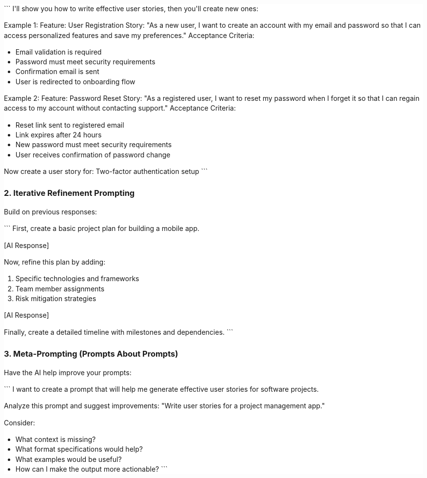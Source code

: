\`\`\`
I'll show you how to write effective user stories, then you'll create new ones:

Example 1:
Feature: User Registration
Story: "As a new user, I want to create an account with my email and password so that I can access personalized features and save my preferences."
Acceptance Criteria:
- Email validation is required
- Password must meet security requirements
- Confirmation email is sent
- User is redirected to onboarding flow

Example 2:
Feature: Password Reset
Story: "As a registered user, I want to reset my password when I forget it so that I can regain access to my account without contacting support."
Acceptance Criteria:
- Reset link sent to registered email
- Link expires after 24 hours
- New password must meet security requirements
- User receives confirmation of password change

Now create a user story for: Two-factor authentication setup
\`\`\`

### 2. Iterative Refinement Prompting

Build on previous responses:

\`\`\`
First, create a basic project plan for building a mobile app.

[AI Response]

Now, refine this plan by adding:
1. Specific technologies and frameworks
2. Team member assignments
3. Risk mitigation strategies

[AI Response]

Finally, create a detailed timeline with milestones and dependencies.
\`\`\`

### 3. Meta-Prompting (Prompts About Prompts)

Have the AI help improve your prompts:

\`\`\`
I want to create a prompt that will help me generate effective user stories for software projects. 

Analyze this prompt and suggest improvements:
"Write user stories for a project management app."

Consider:
- What context is missing?
- What format specifications would help?
- What examples would be useful?
- How can I make the output more actionable?
\`\`\`
